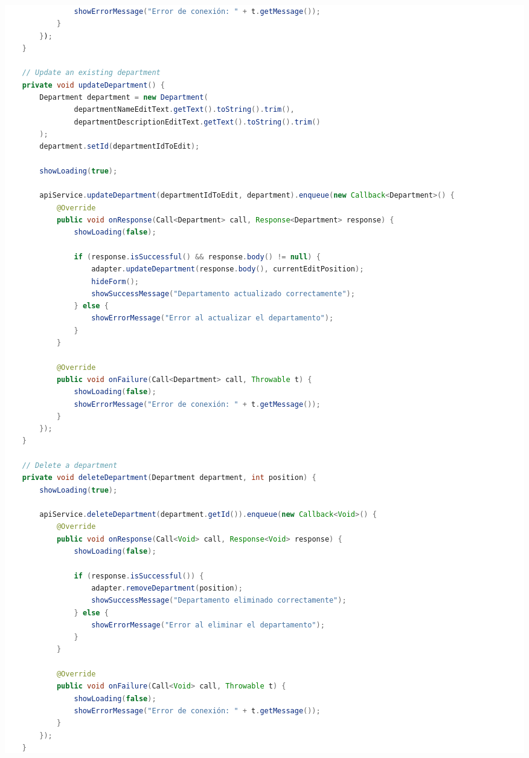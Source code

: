 ```java
                showErrorMessage("Error de conexión: " + t.getMessage());
            }
        });
    }

    // Update an existing department
    private void updateDepartment() {
        Department department = new Department(
                departmentNameEditText.getText().toString().trim(),
                departmentDescriptionEditText.getText().toString().trim()
        );
        department.setId(departmentIdToEdit);

        showLoading(true);

        apiService.updateDepartment(departmentIdToEdit, department).enqueue(new Callback<Department>() {
            @Override
            public void onResponse(Call<Department> call, Response<Department> response) {
                showLoading(false);
                
                if (response.isSuccessful() && response.body() != null) {
                    adapter.updateDepartment(response.body(), currentEditPosition);
                    hideForm();
                    showSuccessMessage("Departamento actualizado correctamente");
                } else {
                    showErrorMessage("Error al actualizar el departamento");
                }
            }

            @Override
            public void onFailure(Call<Department> call, Throwable t) {
                showLoading(false);
                showErrorMessage("Error de conexión: " + t.getMessage());
            }
        });
    }

    // Delete a department
    private void deleteDepartment(Department department, int position) {
        showLoading(true);

        apiService.deleteDepartment(department.getId()).enqueue(new Callback<Void>() {
            @Override
            public void onResponse(Call<Void> call, Response<Void> response) {
                showLoading(false);
                
                if (response.isSuccessful()) {
                    adapter.removeDepartment(position);
                    showSuccessMessage("Departamento eliminado correctamente");
                } else {
                    showErrorMessage("Error al eliminar el departamento");
                }
            }

            @Override
            public void onFailure(Call<Void> call, Throwable t) {
                showLoading(false);
                showErrorMessage("Error de conexión: " + t.getMessage());
            }
        });
    }

```